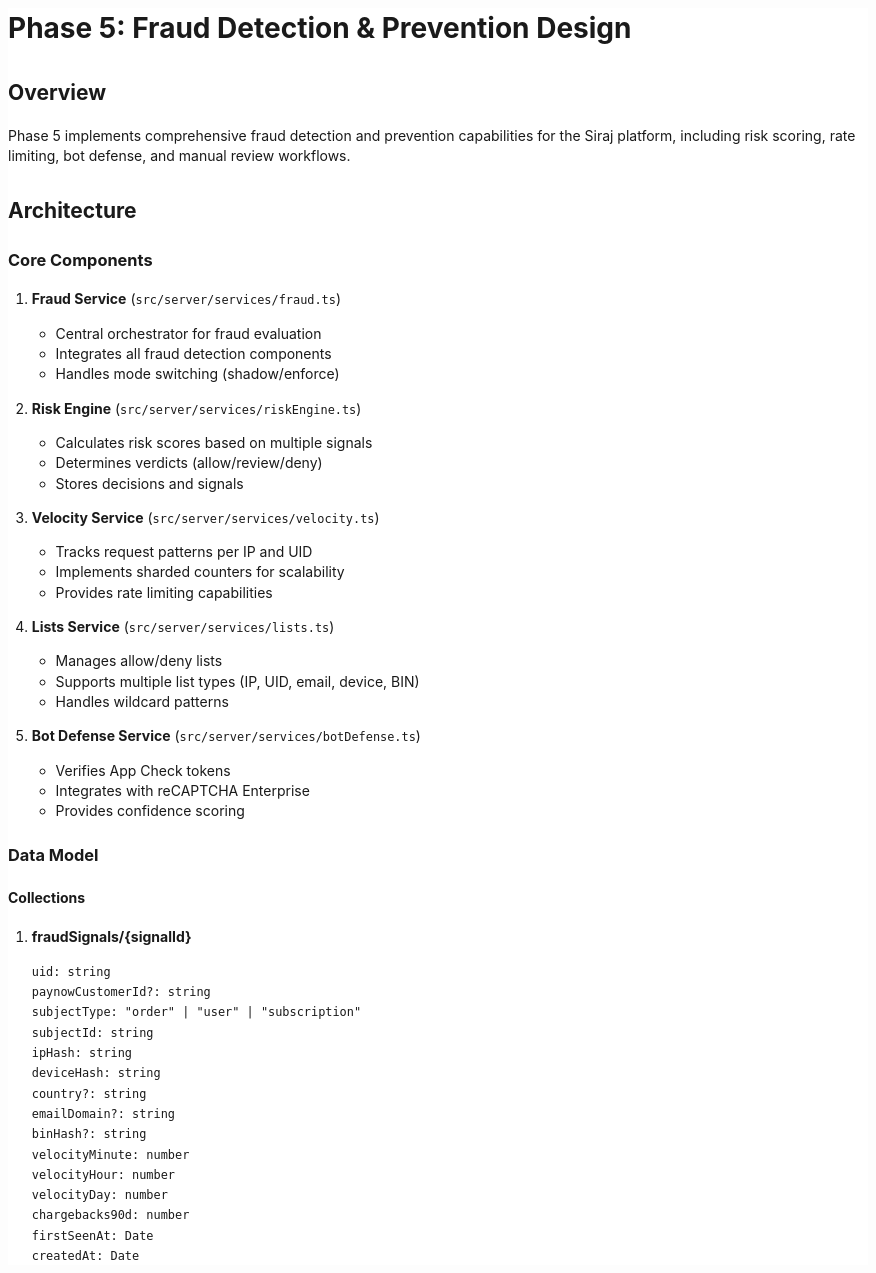 # Phase 5: Fraud Detection & Prevention Design

## Overview

Phase 5 implements comprehensive fraud detection and prevention capabilities for the Siraj platform, including risk scoring, rate limiting, bot defense, and manual review workflows.

## Architecture

### Core Components

1. **Fraud Service** (`src/server/services/fraud.ts`)
   - Central orchestrator for fraud evaluation
   - Integrates all fraud detection components
   - Handles mode switching (shadow/enforce)

2. **Risk Engine** (`src/server/services/riskEngine.ts`)
   - Calculates risk scores based on multiple signals
   - Determines verdicts (allow/review/deny)
   - Stores decisions and signals

3. **Velocity Service** (`src/server/services/velocity.ts`)
   - Tracks request patterns per IP and UID
   - Implements sharded counters for scalability
   - Provides rate limiting capabilities

4. **Lists Service** (`src/server/services/lists.ts`)
   - Manages allow/deny lists
   - Supports multiple list types (IP, UID, email, device, BIN)
   - Handles wildcard patterns

5. **Bot Defense Service** (`src/server/services/botDefense.ts`)
   - Verifies App Check tokens
   - Integrates with reCAPTCHA Enterprise
   - Provides confidence scoring

### Data Model

#### Collections

1. **fraudSignals/{signalId}**
   ```
   uid: string
   paynowCustomerId?: string
   subjectType: "order" | "user" | "subscription"
   subjectId: string
   ipHash: string
   deviceHash: string
   country?: string
   emailDomain?: string
   binHash?: string
   velocityMinute: number
   velocityHour: number
   velocityDay: number
   chargebacks90d: number
   firstSeenAt: Date
   createdAt: Date
   ```
